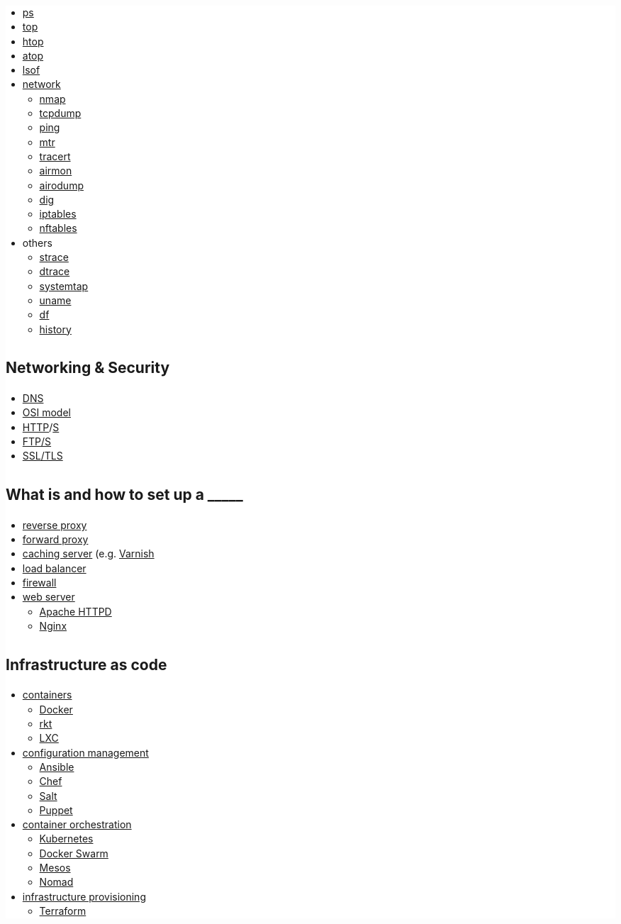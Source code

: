   - [ps](https://en.wikipedia.org/wiki/Ps_%28Unix%29)
  - [top](https://en.wikipedia.org/wiki/Top_%28software%29)
  - [htop](https://en.wikipedia.org/wiki/Htop)
  - [atop](https://www.atoptool.nl/)
  - [lsof](https://en.wikipedia.org/wiki/Lsof)
- [network](https://en.wikipedia.org/wiki/Telecommunications_network)
  - [nmap](https://en.wikipedia.org/wiki/Nmap)
  - [tcpdump](https://en.wikipedia.org/wiki/Tcpdump)
  - [ping](https://en.wikipedia.org/wiki/Ping_%28networking_utility%29)
  - [mtr](https://en.wikipedia.org/wiki/MTR_%28software%29)
  - [tracert](https://en.wikipedia.org/wiki/Traceroute)
  - [airmon](https://www.aircrack-ng.org/doku.php?id=airmon-ng)
  - [airodump](https://www.aircrack-ng.org/doku.php?id=airodump-ng)
  - [dig](https://en.wikipedia.org/wiki/Dig_%28command%29)
  - [iptables](https://en.wikipedia.org/wiki/Iptables)
  - [nftables](https://en.wikipedia.org/wiki/Nftables)
- others
  - [strace](https://en.wikipedia.org/wiki/Strace)
  - [dtrace](https://en.wikipedia.org/wiki/Dtrace)
  - [systemtap](https://en.wikipedia.org/wiki/SystemTap)
  - [uname](https://en.wikipedia.org/wiki/Uname)
  - [df](https://en.wikipedia.org/wiki/Df_%28Unix%29)
  - [history](https://en.wikipedia.org/wiki/History_%28Unix%29)

## Networking & Security
- [DNS](https://en.wikipedia.org/wiki/Domain_Name_System)
- [OSI model](https://en.wikipedia.org/wiki/OSI_model)
- [HTTP](https://en.wikipedia.org/wiki/Hypertext_Transfer_Protocol)/[S](https://en.wikipedia.org/wiki/HTTPS)
- [FTP/S](https://en.wikipedia.org/wiki/File_Transfer_Protocol)
- [SSL/TLS](https://en.wikipedia.org/wiki/Transport_Layer_Security)

## What is and how to set up a _____
- [reverse proxy](https://en.wikipedia.org/wiki/Reverse_proxy)
- [forward proxy](https://en.wikipedia.org/wiki/Proxy_server)
- [caching server](https://en.wikipedia.org/wiki/Web_cache) (e.g. [Varnish](https://en.wikipedia.org/wiki/Varnish_%28software%29%29)
- [load balancer](https://en.wikipedia.org/wiki/Load_balancing_%28computing%29)
- [firewall](https://en.wikipedia.org/wiki/Firewall_%28computing%29)
- [web server](https://en.wikipedia.org/wiki/Firewall_%28computing%29)
  - [Apache HTTPD](http://httpd.apache.org/)
  - [Nginx](https://www.nginx.com/)

## Infrastructure as code
- [containers](https://en.wikipedia.org/wiki/OS-level_virtualization)
  - [Docker](https://en.wikipedia.org/wiki/Docker_%28software%29)
  - [rkt](https://coreos.com/rkt/)
  - [LXC](https://en.wikipedia.org/wiki/LXC)
- [configuration management](https://en.wikipedia.org/wiki/Configuration_management)
  - [Ansible](https://en.wikipedia.org/wiki/Ansible_%28software%29)
  - [Chef](https://www.chef.io/)
  - [Salt](https://docs.saltstack.com/en/latest/)
  - [Puppet](https://en.wikipedia.org/wiki/Puppet_%28company%29)
- [container orchestration](https://blog.newrelic.com/engineering/container-orchestration-explained/)
  - [Kubernetes](https://kubernetes.io/)
  - [Docker Swarm](https://docs.docker.com/engine/swarm/)
  - [Mesos](http://mesos.apache.org/)
  - [Nomad](https://www.nomadproject.io/)
- [infrastructure provisioning](https://www.future-processing.pl/blog/infrastructure-as-code-provisioning/)
  - [Terraform](https://learn.hashicorp.com/terraform)